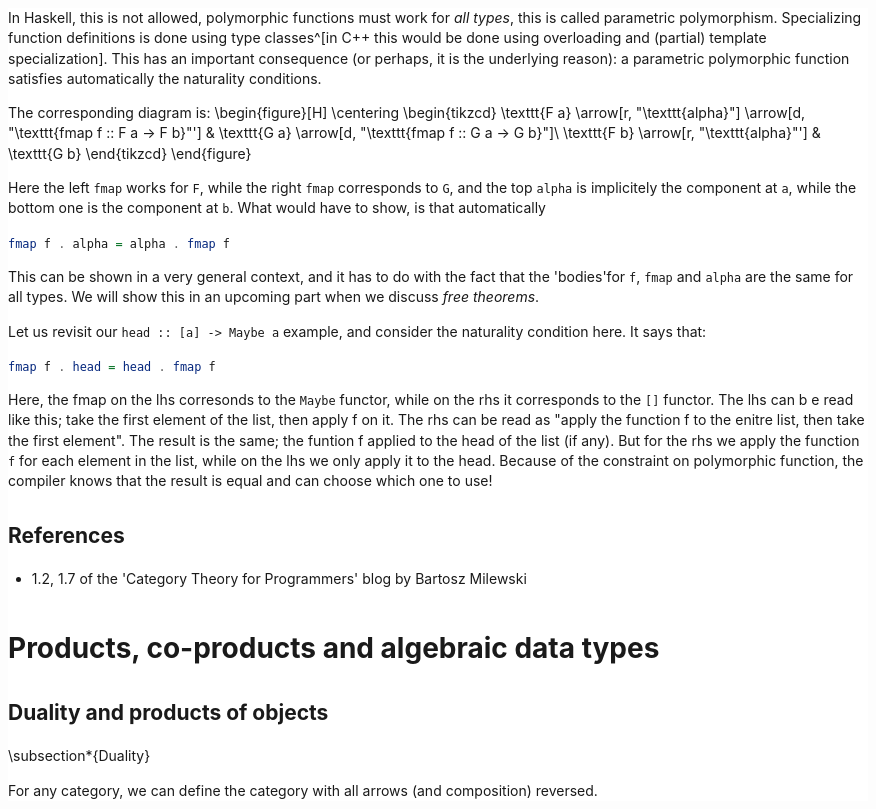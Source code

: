 In Haskell, this is not allowed, polymorphic functions must work for _all types_, this is called parametric polymorphism. Specializing function definitions is done using type classes^[in C++ this would be done using overloading and (partial) template specialization]. This has an important consequence (or perhaps, it is the underlying reason): a parametric polymorphic function satisfies automatically the naturality conditions.

The corresponding diagram is:
\begin{figure}[H]
\centering
\begin{tikzcd}
\texttt{F a} \arrow[r, "\texttt{alpha}"] \arrow[d, "\texttt{fmap f :: F a -> F b}"'] & \texttt{G a} \arrow[d, "\texttt{fmap f :: G a -> G b}"]\\
\texttt{F b} \arrow[r, "\texttt{alpha}"'] & \texttt{G b}
\end{tikzcd}
\end{figure}

Here the left `fmap` works for `F`, while the right `fmap` corresponds to `G`, and the top `alpha` is implicitely the component at `a`, while the bottom one is the component at `b`. What would have to show, is that automatically

```haskell
fmap f . alpha = alpha . fmap f
```

This can be shown in a very general context, and it has to do with the fact that the 'bodies'for `f`, `fmap` and `alpha` are the same for all types. We will show this in an upcoming part when we discuss _free theorems_.

Let us revisit our `head :: [a] -> Maybe a` example, and consider the naturality condition here. It says that:

```haskell
fmap f . head = head . fmap f
```
Here, the fmap on the lhs corresonds to the `Maybe` functor, while on the rhs it corresponds to the `[]` functor. The lhs can b e read like this; take the first element of the list, then apply f on it. The rhs can be read as "apply the function f to the enitre list, then take the first element". The result is the same; the funtion f applied to the head of the list (if any). But for the rhs we apply the function `f` for each element in the list, while on the lhs we only apply it to the head. Because of the constraint on polymorphic function, the compiler knows that the result is equal and can choose which one to use!

## References

- 1.2, 1.7 of the 'Category Theory for Programmers' blog by Bartosz Milewski

# Products, co-products and algebraic data types

## Duality and products of objects

\subsection*{Duality}

For any category, we can define the category with all arrows (and composition) reversed.
